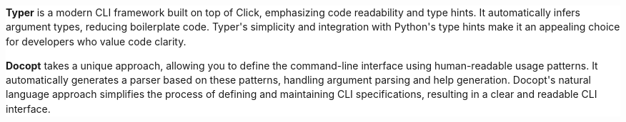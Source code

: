 **Typer** is a modern CLI framework built on top of Click, emphasizing code readability and type hints. It automatically infers argument types, reducing boilerplate code. Typer's simplicity and integration with Python's type hints make it an appealing choice for developers who value code clarity.

**Docopt** takes a unique approach, allowing you to define the command-line interface using human-readable usage patterns. It automatically generates a parser based on these patterns, handling argument parsing and help generation. Docopt's natural language approach simplifies the process of defining and maintaining CLI specifications, resulting in a clear and readable CLI interface.

